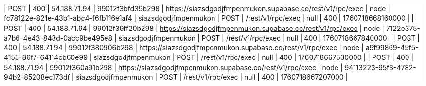 | POST | 400 | 54.188.71.94 | 99012f3bfd39b298 | https://siazsdgodjfmpenmukon.supabase.co/rest/v1/rpc/exec | node                                                                                                                                                                                                                                                                                                                                                                                           | fc78122e-821e-43b1-abc4-f6fb116e1af4 | siazsdgodjfmpenmukon | POST   | /rest/v1/rpc/exec                                                                                                                                                                                                                                                                                                                                 | null                                                                                                                                                                                                                                                                                                                                                                  | 400         | 1760718668160000 |
| POST | 400 | 54.188.71.94 | 99012f39ff20b298 | https://siazsdgodjfmpenmukon.supabase.co/rest/v1/rpc/exec | node                                                                                                                                                                                                                                                                                                                                                                                           | 7122e375-a7b6-4e43-848d-0acc9be495e8 | siazsdgodjfmpenmukon | POST   | /rest/v1/rpc/exec                                                                                                                                                                                                                                                                                                                                 | null                                                                                                                                                                                                                                                                                                                                                                  | 400         | 1760718667840000 |
| POST | 400 | 54.188.71.94 | 99012f380906b298 | https://siazsdgodjfmpenmukon.supabase.co/rest/v1/rpc/exec | node                                                                                                                                                                                                                                                                                                                                                                                           | a9f99869-45f5-4155-86f7-64114cb60e99 | siazsdgodjfmpenmukon | POST   | /rest/v1/rpc/exec                                                                                                                                                                                                                                                                                                                                 | null                                                                                                                                                                                                                                                                                                                                                                  | 400         | 1760718667530000 |
| POST | 400 | 54.188.71.94 | 99012f360a91b298 | https://siazsdgodjfmpenmukon.supabase.co/rest/v1/rpc/exec | node                                                                                                                                                                                                                                                                                                                                                                                           | 94113223-95f3-4782-94b2-85208ec173df | siazsdgodjfmpenmukon | POST   | /rest/v1/rpc/exec                                                                                                                                                                                                                                                                                                                                 | null                                                                                                                                                                                                                                                                                                                                                                  | 400         | 1760718667207000 |